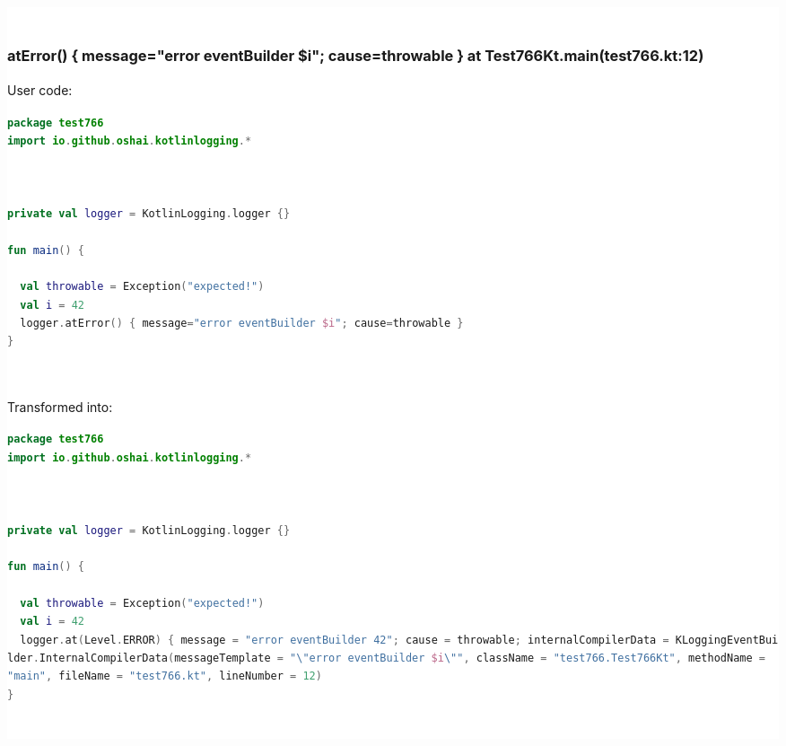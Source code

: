 ```kotlin



```

###  atError() { message="error eventBuilder $i"; cause=throwable } at Test766Kt.main(test766.kt:12)

User code:
```kotlin
package test766
import io.github.oshai.kotlinlogging.*



private val logger = KotlinLogging.logger {}

fun main() {
  
  val throwable = Exception("expected!")
  val i = 42
  logger.atError() { message="error eventBuilder $i"; cause=throwable }
}




```
  
Transformed into:
```kotlin
package test766
import io.github.oshai.kotlinlogging.*



private val logger = KotlinLogging.logger {}

fun main() {
  
  val throwable = Exception("expected!")
  val i = 42
  logger.at(Level.ERROR) { message = "error eventBuilder 42"; cause = throwable; internalCompilerData = KLoggingEventBuilder.InternalCompilerData(messageTemplate = "\"error eventBuilder $i\"", className = "test766.Test766Kt", methodName = "main", fileName = "test766.kt", lineNumber = 12)
}




```
